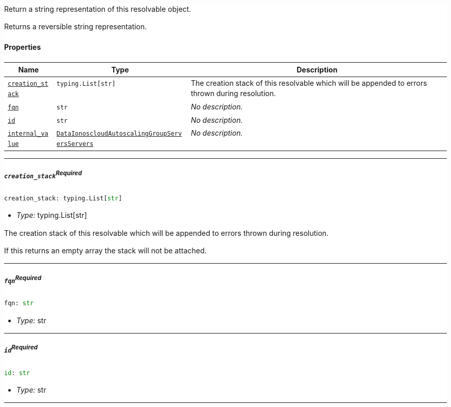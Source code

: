 Return a string representation of this resolvable object.

Returns a reversible string representation.


#### Properties <a name="Properties" id="Properties"></a>

| **Name** | **Type** | **Description** |
| --- | --- | --- |
| <code><a href="#@cdktf/provider-ionoscloud.dataIonoscloudAutoscalingGroupServers.DataIonoscloudAutoscalingGroupServersServersOutputReference.property.creationStack">creation_stack</a></code> | <code>typing.List[str]</code> | The creation stack of this resolvable which will be appended to errors thrown during resolution. |
| <code><a href="#@cdktf/provider-ionoscloud.dataIonoscloudAutoscalingGroupServers.DataIonoscloudAutoscalingGroupServersServersOutputReference.property.fqn">fqn</a></code> | <code>str</code> | *No description.* |
| <code><a href="#@cdktf/provider-ionoscloud.dataIonoscloudAutoscalingGroupServers.DataIonoscloudAutoscalingGroupServersServersOutputReference.property.id">id</a></code> | <code>str</code> | *No description.* |
| <code><a href="#@cdktf/provider-ionoscloud.dataIonoscloudAutoscalingGroupServers.DataIonoscloudAutoscalingGroupServersServersOutputReference.property.internalValue">internal_value</a></code> | <code><a href="#@cdktf/provider-ionoscloud.dataIonoscloudAutoscalingGroupServers.DataIonoscloudAutoscalingGroupServersServers">DataIonoscloudAutoscalingGroupServersServers</a></code> | *No description.* |

---

##### `creation_stack`<sup>Required</sup> <a name="creation_stack" id="@cdktf/provider-ionoscloud.dataIonoscloudAutoscalingGroupServers.DataIonoscloudAutoscalingGroupServersServersOutputReference.property.creationStack"></a>

```python
creation_stack: typing.List[str]
```

- *Type:* typing.List[str]

The creation stack of this resolvable which will be appended to errors thrown during resolution.

If this returns an empty array the stack will not be attached.

---

##### `fqn`<sup>Required</sup> <a name="fqn" id="@cdktf/provider-ionoscloud.dataIonoscloudAutoscalingGroupServers.DataIonoscloudAutoscalingGroupServersServersOutputReference.property.fqn"></a>

```python
fqn: str
```

- *Type:* str

---

##### `id`<sup>Required</sup> <a name="id" id="@cdktf/provider-ionoscloud.dataIonoscloudAutoscalingGroupServers.DataIonoscloudAutoscalingGroupServersServersOutputReference.property.id"></a>

```python
id: str
```

- *Type:* str

---